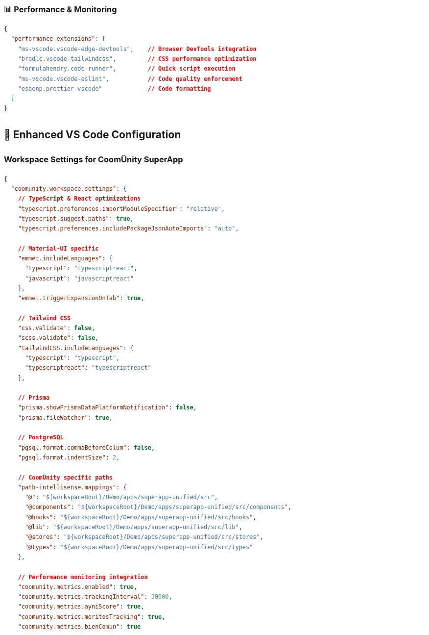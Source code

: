 ### 📊 Performance & Monitoring
```json
{
  "performance_extensions": [
    "ms-vscode.vscode-edge-devtools",    // Browser DevTools integration
    "bradlc.vscode-tailwindcss",         // CSS performance optimization
    "formulahendry.code-runner",         // Quick script execution
    "ms-vscode.vscode-eslint",           // Code quality enforcement
    "esbenp.prettier-vscode"             // Code formatting
  ]
}
```

## 🔧 Enhanced VS Code Configuration

### Workspace Settings for CoomÜnity SuperApp
```json
{
  "coomunity.workspace.settings": {
    // TypeScript & React optimizations
    "typescript.preferences.importModuleSpecifier": "relative",
    "typescript.suggest.paths": true,
    "typescript.preferences.includePackageJsonAutoImports": "auto",
    
    // Material-UI specific
    "emmet.includeLanguages": {
      "typescript": "typescriptreact",
      "javascript": "javascriptreact"
    },
    "emmet.triggerExpansionOnTab": true,
    
    // Tailwind CSS
    "css.validate": false,
    "scss.validate": false,
    "tailwindCSS.includeLanguages": {
      "typescript": "typescript",
      "typescriptreact": "typescriptreact"
    },
    
    // Prisma
    "prisma.showPrismaDataPlatformNotification": false,
    "prisma.fileWatcher": true,
    
    // PostgreSQL
    "pgsql.format.commaBeforeColum": false,
    "pgsql.format.indentSize": 2,
    
    // CoomÜnity specific paths
    "path-intellisense.mappings": {
      "@": "${workspaceRoot}/Demo/apps/superapp-unified/src",
      "@components": "${workspaceRoot}/Demo/apps/superapp-unified/src/components",
      "@hooks": "${workspaceRoot}/Demo/apps/superapp-unified/src/hooks",
      "@lib": "${workspaceRoot}/Demo/apps/superapp-unified/src/lib",
      "@stores": "${workspaceRoot}/Demo/apps/superapp-unified/src/stores",
      "@types": "${workspaceRoot}/Demo/apps/superapp-unified/src/types"
    },
    
    // Performance monitoring integration
    "coomunity.metrics.enabled": true,
    "coomunity.metrics.trackingInterval": 30000,
    "coomunity.metrics.ayniScore": true,
    "coomunity.metrics.meritosTracking": true,
    "coomunity.metrics.bienComun": true
```